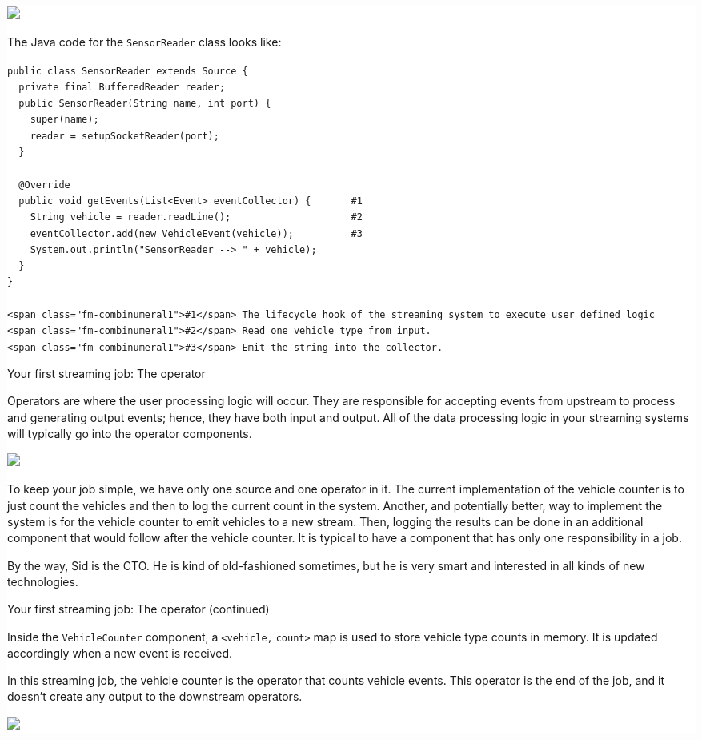![](https://drek4537l1klr.cloudfront.net/fischerj/Figures/02_20.png)

The Java code for the `SensorReader` class looks like:

```
public class SensorReader extends Source {
  private final BufferedReader reader;
  public SensorReader(String name, int port) {
    super(name);
    reader = setupSocketReader(port);
  }
  
  @Override
  public void getEvents(List<Event> eventCollector) {       #1
    String vehicle = reader.readLine();                     #2
    eventCollector.add(new VehicleEvent(vehicle));          #3
    System.out.println("SensorReader --> " + vehicle);
  }
}

<span class="fm-combinumeral1">#1</span> The lifecycle hook of the streaming system to execute user defined logic
<span class="fm-combinumeral1">#2</span> Read one vehicle type from input.
<span class="fm-combinumeral1">#3</span> Emit the string into the collector.
```

Your first streaming job: The operator

Operators are where[](/book/grokking-streaming-systems/chapter-2/) the user processing logic will occur. They are responsible for accepting events from upstream to process and generating output events; hence, they have both input and output. All of the data processing logic in your streaming systems will typically go into the operator components.

![](https://drek4537l1klr.cloudfront.net/fischerj/Figures/02_21.png)

To keep your job simple, we have only one source and one operator in it. The current implementation of the vehicle counter is to just count the vehicles and then to log the current count in the system. Another, and potentially better, way to implement the system is for the vehicle counter to emit vehicles to a new stream. Then, logging the results can be done in an additional component that would follow after the vehicle counter. It is typical to have a component that has only one responsibility in a job.

By the way, Sid is the CTO. He is kind of old-fashioned sometimes, but he is very smart and interested in all kinds of new technologies.

Your first streaming job: The operator (continued)

Inside the `VehicleCounter` component, a `<vehicle,` `count>` map is used to store vehicle type counts in memory. It is updated accordingly when a new event is received.

In this streaming job, the vehicle counter is the operator that counts vehicle events. This operator is the end of the job, and it doesn’t create any output to the downstream operators.

![](https://drek4537l1klr.cloudfront.net/fischerj/Figures/02_22.png)
